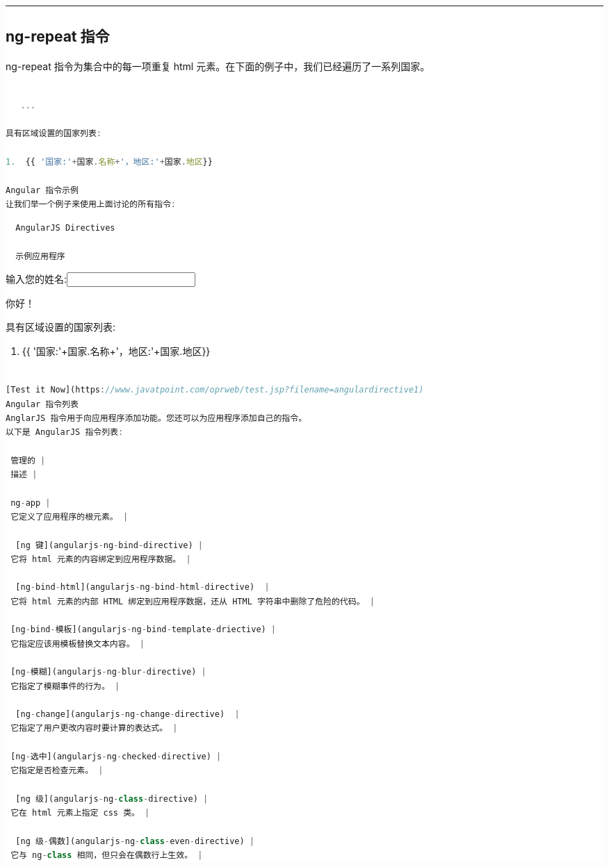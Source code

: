 * * *

## ng-repeat 指令

ng-repeat 指令为集合中的每一项重复 html 元素。在下面的例子中，我们已经遍历了一系列国家。

```js

   ...

具有区域设置的国家列表:

1.  {{ '国家:'+国家.名称+'，地区:'+国家.地区}}

Angular 指令示例
让我们举一个例子来使用上面讨论的所有指令:

```

      AngularJS Directives

      示例应用程序

输入您的姓名:<input type="text" ng-model="name">

你好！

具有区域设置的国家列表:

1.  {{ '国家:'+国家.名称+'，地区:'+国家.地区}}

```js

[Test it Now](https://www.javatpoint.com/oprweb/test.jsp?filename=angulardirective1)
Angular 指令列表
AnglarJS 指令用于向应用程序添加功能。您还可以为应用程序添加自己的指令。
以下是 AngularJS 指令列表:

 管理的 |
 描述 |

 ng-app |
 它定义了应用程序的根元素。 |

  [ng 键](angularjs-ng-bind-directive) |
 它将 html 元素的内容绑定到应用程序数据。 |

  [ng-bind-html](angularjs-ng-bind-html-directive)  |
 它将 html 元素的内部 HTML 绑定到应用程序数据，还从 HTML 字符串中删除了危险的代码。 |

 [ng-bind-模板](angularjs-ng-bind-template-driective) |
 它指定应该用模板替换文本内容。 |

 [ng-模糊](angularjs-ng-blur-directive) |
 它指定了模糊事件的行为。 |

  [ng-change](angularjs-ng-change-directive)  |
 它指定了用户更改内容时要计算的表达式。 |

 [ng-选中](angularjs-ng-checked-directive) |
 它指定是否检查元素。 |

  [ng 级](angularjs-ng-class-directive) |
 它在 html 元素上指定 css 类。 |

  [ng 级-偶数](angularjs-ng-class-even-directive) |
 它与 ng-class 相同，但只会在偶数行上生效。 |

```
